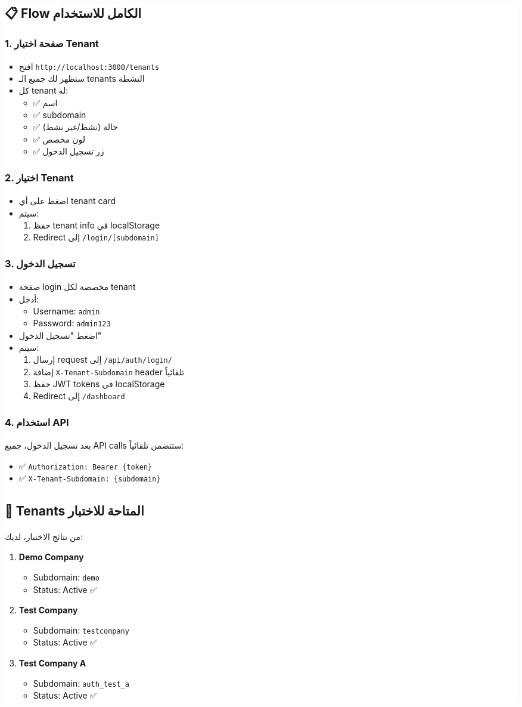 ## 📋 Flow الكامل للاستخدام

### 1. صفحة اختيار Tenant
- افتح `http://localhost:3000/tenants`
- ستظهر لك جميع الـ tenants النشطة
- كل tenant له:
  - ✅ اسم
  - ✅ subdomain
  - ✅ حالة (نشط/غير نشط)
  - ✅ لون مخصص
  - ✅ زر تسجيل الدخول

### 2. اختيار Tenant
- اضغط على أي tenant card
- سيتم:
  1. حفظ tenant info في localStorage
  2. Redirect إلى `/login/[subdomain]`

### 3. تسجيل الدخول
- صفحة login مخصصة لكل tenant
- أدخل:
  - Username: `admin`
  - Password: `admin123`
- اضغط "تسجيل الدخول"
- سيتم:
  1. إرسال request إلى `/api/auth/login/`
  2. إضافة `X-Tenant-Subdomain` header تلقائياً
  3. حفظ JWT tokens في localStorage
  4. Redirect إلى `/dashboard`

### 4. استخدام API
بعد تسجيل الدخول، جميع API calls ستتضمن تلقائياً:
- ✅ `Authorization: Bearer {token}`
- ✅ `X-Tenant-Subdomain: {subdomain}`

## 🔑 Tenants المتاحة للاختبار

من نتائج الاختبار، لديك:

1. **Demo Company**
   - Subdomain: `demo`
   - Status: Active ✅

2. **Test Company**
   - Subdomain: `testcompany`
   - Status: Active ✅

3. **Test Company A**
   - Subdomain: `auth_test_a`
   - Status: Active ✅
